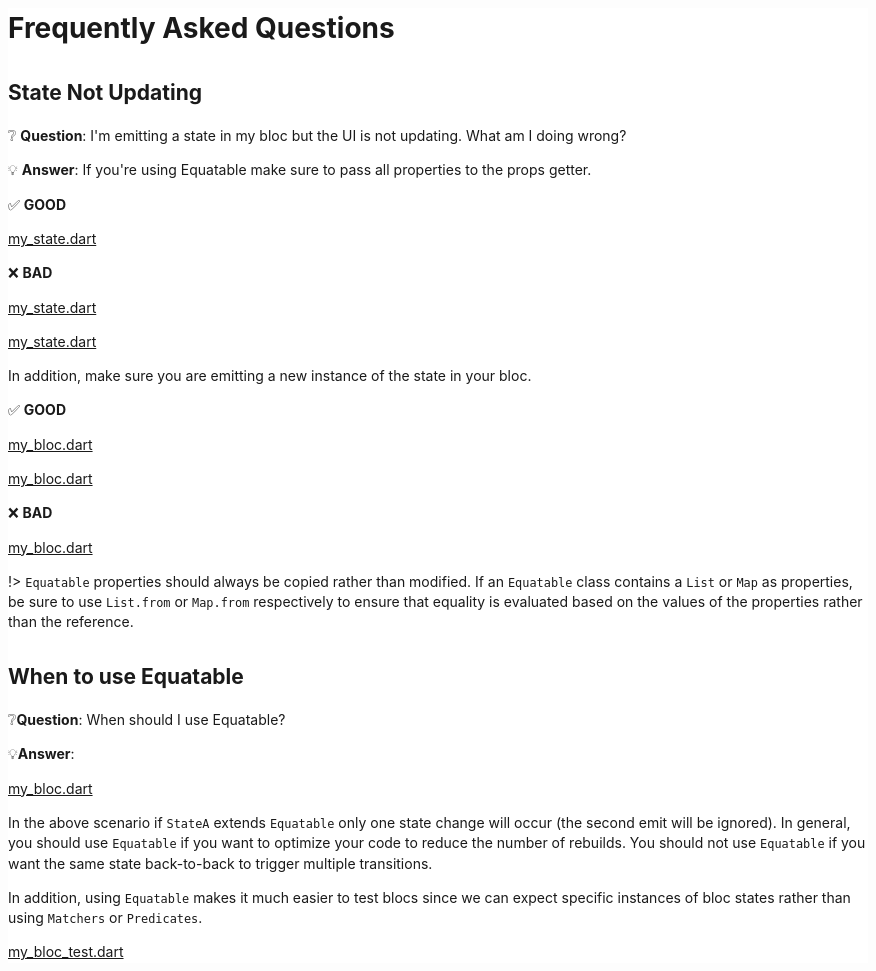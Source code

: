 # Frequently Asked Questions

## State Not Updating

❔ **Question**: I'm emitting a state in my bloc but the UI is not updating. What
am I doing wrong?

💡 **Answer**: If you're using Equatable make sure to pass all properties to the
props getter.

✅ **GOOD**

[my_state.dart](_snippets/faqs/state_not_updating_good_1.dart.md ':include')

❌ **BAD**

[my_state.dart](_snippets/faqs/state_not_updating_bad_1.dart.md ':include')

[my_state.dart](_snippets/faqs/state_not_updating_bad_2.dart.md ':include')

In addition, make sure you are emitting a new instance of the state in your
bloc.

✅ **GOOD**

[my_bloc.dart](_snippets/faqs/state_not_updating_good_2.dart.md ':include')

[my_bloc.dart](_snippets/faqs/state_not_updating_good_3.dart.md ':include')

❌ **BAD**

[my_bloc.dart](_snippets/faqs/state_not_updating_bad_3.dart.md ':include')

!> `Equatable` properties should always be copied rather than modified. If an
`Equatable` class contains a `List` or `Map` as properties, be sure to use
`List.from` or `Map.from` respectively to ensure that equality is evaluated
based on the values of the properties rather than the reference.

## When to use Equatable

❔**Question**: When should I use Equatable?

💡**Answer**:

[my_bloc.dart](_snippets/faqs/equatable_yield.dart.md ':include')

In the above scenario if `StateA` extends `Equatable` only one state change will
occur (the second emit will be ignored). In general, you should use `Equatable`
if you want to optimize your code to reduce the number of rebuilds. You should
not use `Equatable` if you want the same state back-to-back to trigger multiple
transitions.

In addition, using `Equatable` makes it much easier to test blocs since we can
expect specific instances of bloc states rather than using `Matchers` or
`Predicates`.

[my_bloc_test.dart](_snippets/faqs/equatable_bloc_test.dart.md ':include')
